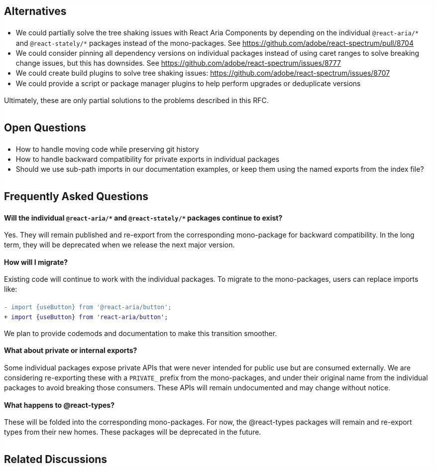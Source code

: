 ## Alternatives

* We could partially solve the tree shaking issues with React Aria Components by depending on the individual `@react-aria/*` and `@react-stately/*` packages instead of the mono-packages. See https://github.com/adobe/react-spectrum/pull/8704
* We could consider pinning all dependency versions on individual packages instead of using caret ranges to solve breaking change issues, but this has downsides. See https://github.com/adobe/react-spectrum/issues/8777
* We could create build plugins to solve tree shaking issues: https://github.com/adobe/react-spectrum/issues/8707
* We could provide a script or package manager plugins to help perform upgrades or deduplicate versions

Ultimately, these are only partial solutions to the problems described in this RFC.

## Open Questions

* How to handle moving code while preserving git history
* How to handle backward compatibility for private exports in individual packages
* Should we use sub-path imports in our documentation examples, or keep them using the named exports from the index file?

## Frequently Asked Questions

**Will the individual `@react-aria/*` and `@react-stately/*` packages continue to exist?**

Yes. They will remain published and re-export from the corresponding mono-package for backward compatibility. In the long term, they will be deprecated when we release the next major version.

**How will I migrate?**

Existing code will continue to work with the individual packages. To migrate to the mono-packages, users can replace imports like:

```diff
- import {useButton} from '@react-aria/button';
+ import {useButton} from 'react-aria/button';
```

We plan to provide codemods and documentation to make this transition smoother.

**What about private or internal exports?**

Some individual packages expose private APIs that were never intended for public use but are consumed externally. We are considering re-exporting these with a `PRIVATE_` prefix from the mono-packages, and under their original name from the individual packages to avoid breaking those consumers. These APIs will remain undocumented and may change without notice.

**What happens to @react-types?**

These will be folded into the corresponding mono-packages. For now, the @react-types packages will remain and re-export types from their new homes. These packages will be deprecated in the future.

## Related Discussions
